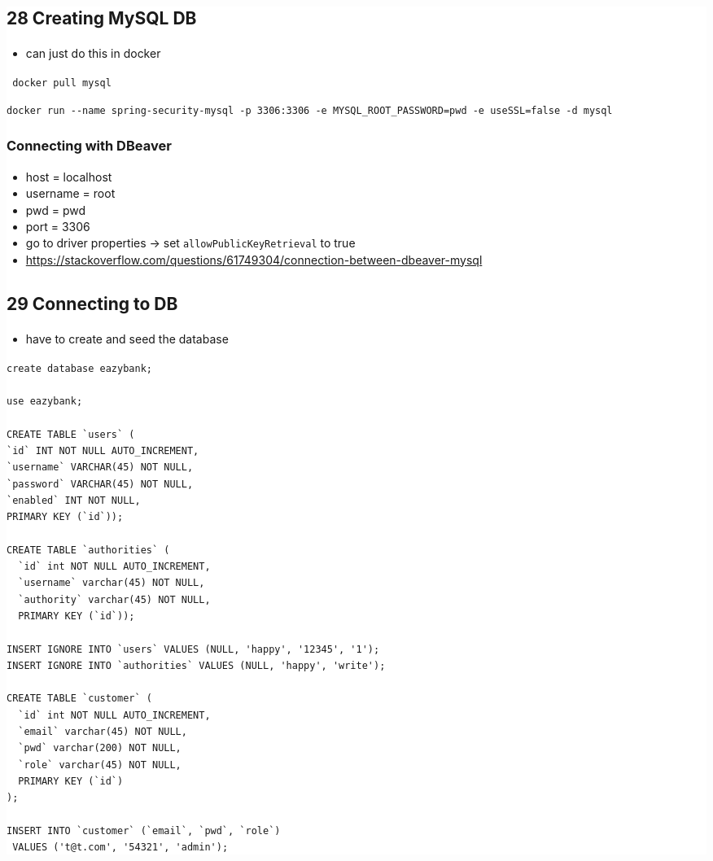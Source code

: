## 28 Creating MySQL DB ##


- can just do this in docker 

` docker pull mysql`

`docker run --name spring-security-mysql -p 3306:3306 -e MYSQL_ROOT_PASSWORD=pwd -e useSSL=false -d mysql`

### Connecting with DBeaver ###
- host = localhost
- username = root
- pwd = pwd
- port = 3306 
- go to driver properties -> set `allowPublicKeyRetrieval` to true
- https://stackoverflow.com/questions/61749304/connection-between-dbeaver-mysql

## 29 Connecting to DB ##

- have to create and seed the database

```
create database eazybank;

use eazybank;

CREATE TABLE `users` (
`id` INT NOT NULL AUTO_INCREMENT,
`username` VARCHAR(45) NOT NULL,
`password` VARCHAR(45) NOT NULL,
`enabled` INT NOT NULL,
PRIMARY KEY (`id`));

CREATE TABLE `authorities` (
  `id` int NOT NULL AUTO_INCREMENT,
  `username` varchar(45) NOT NULL,
  `authority` varchar(45) NOT NULL,
  PRIMARY KEY (`id`));

INSERT IGNORE INTO `users` VALUES (NULL, 'happy', '12345', '1');
INSERT IGNORE INTO `authorities` VALUES (NULL, 'happy', 'write');

CREATE TABLE `customer` (
  `id` int NOT NULL AUTO_INCREMENT,
  `email` varchar(45) NOT NULL,
  `pwd` varchar(200) NOT NULL,
  `role` varchar(45) NOT NULL,
  PRIMARY KEY (`id`)
);

INSERT INTO `customer` (`email`, `pwd`, `role`)
 VALUES ('t@t.com', '54321', 'admin');

```
